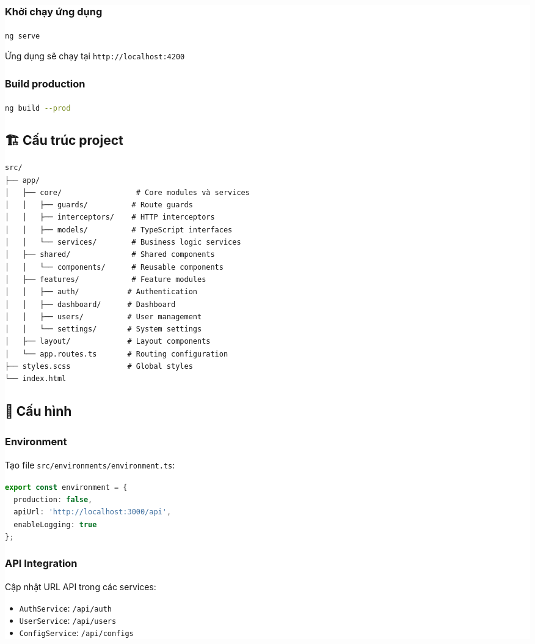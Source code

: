 ### Khởi chạy ứng dụng
```bash
ng serve
```

Ứng dụng sẽ chạy tại `http://localhost:4200`

### Build production
```bash
ng build --prod
```

## 🏗️ Cấu trúc project

```
src/
├── app/
│   ├── core/                 # Core modules và services
│   │   ├── guards/          # Route guards
│   │   ├── interceptors/    # HTTP interceptors
│   │   ├── models/          # TypeScript interfaces
│   │   └── services/        # Business logic services
│   ├── shared/              # Shared components
│   │   └── components/      # Reusable components
│   ├── features/            # Feature modules
│   │   ├── auth/           # Authentication
│   │   ├── dashboard/      # Dashboard
│   │   ├── users/          # User management
│   │   └── settings/       # System settings
│   ├── layout/             # Layout components
│   └── app.routes.ts       # Routing configuration
├── styles.scss             # Global styles
└── index.html
```

## 🔧 Cấu hình

### Environment
Tạo file `src/environments/environment.ts`:
```typescript
export const environment = {
  production: false,
  apiUrl: 'http://localhost:3000/api',
  enableLogging: true
};
```

### API Integration
Cập nhật URL API trong các services:
- `AuthService`: `/api/auth`
- `UserService`: `/api/users`
- `ConfigService`: `/api/configs`
